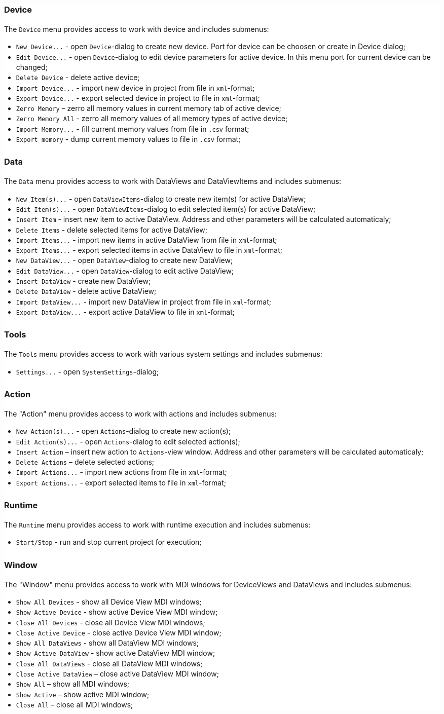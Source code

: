 ### Device
The `Device` menu provides access to work with device and includes submenus:
* `New Device...` - open `Device`-dialog to create new device. 
Port for device can be choosen or create in Device dialog;
* `Edit Device...` - open `Device`-dialog to edit device parameters for active device. 
In this menu port for current device can be changed;
* `Delete Device` - delete active device;
* `Import Device...` - import new device in project from file in `xml`-format;
* `Export Device...` - export selected device in project to file in `xml`-format;
* `Zerro Memory` – zerro all memory values in current memory tab of active device;
* `Zerro Memory All` - zerro all memory values of all memory types of active device;
* `Import Memory...` - fill current memory values from file in `.csv` format;
* `Export memory` - dump current memory values to file in `.csv` format;

### Data
The `Data` menu provides access to work with DataViews and DataViewItems and includes submenus:
* `New Item(s)...` - open `DataViewItems`-dialog to create new item(s) for active DataView;
* `Edit Item(s)...` - open `DataViewItems`-dialog to edit selected item(s) for active DataView;
* `Insert Item` - insert new item to active DataView. Address and other parameters will be calculated automaticaly;
* `Delete Items` - delete selected items for active DataView;
* `Import Items...` - import new items in active DataView from file in `xml`-format;
* `Export Items...` - export selected items in active DataView to file in `xml`-format;
* `New DataView...` - open `DataView`-dialog to create new DataView;
* `Edit DataView...` - open `DataView`-dialog to edit active DataView;
* `Insert DataView` - create new DataView;
* `Delete DataView` - delete active DataView;
* `Import DataView...` - import new DataView in project from file in `xml`-format;
* `Export DataView...` - export active DataView to file in `xml`-format;

### Tools
The `Tools` menu provides access to work with various system settings and includes submenus:
* `Settings...` - open `SystemSettings`-dialog;

### Action
The "Action" menu provides access to work with actions and includes submenus:
* `New Action(s)...` - open `Actions`-dialog to create new action(s);
* `Edit Action(s)...` - open `Actions`-dialog to edit selected action(s);
* `Insert Action` – insert new action to `Actions`-view window. Address and other parameters will be calculated automaticaly;
* `Delete Actions` – delete selected actions;
* `Import Actions...` - import new actions from file in `xml`-format;
* `Export Actions...` - export selected items to file in `xml`-format;

### Runtime
The `Runtime` menu provides access to work with runtime execution and includes submenus:
* `Start/Stop` - run and stop current project for execution;

### Window
The "Window" menu provides access to work with MDI windows for DeviceViews and DataViews and includes submenus:
* `Show All Devices` - show all Device View MDI windows;
* `Show Active Device` - show active Device View MDI window;
* `Close All Devices` - close all Device View MDI windows;
* `Close Active Device` - close active Device View MDI window;
* `Show All DataViews` -  show all DataView MDI windows;
* `Show Active DataView` -  show active DataView MDI window;
* `Close All DataViews` -  close all DataView MDI windows;
* `Close Active DataView` – close active DataView MDI window;
* `Show All` – show all MDI windows;
* `Show Active` – show active MDI window;
* `Close All` – close all MDI windows;